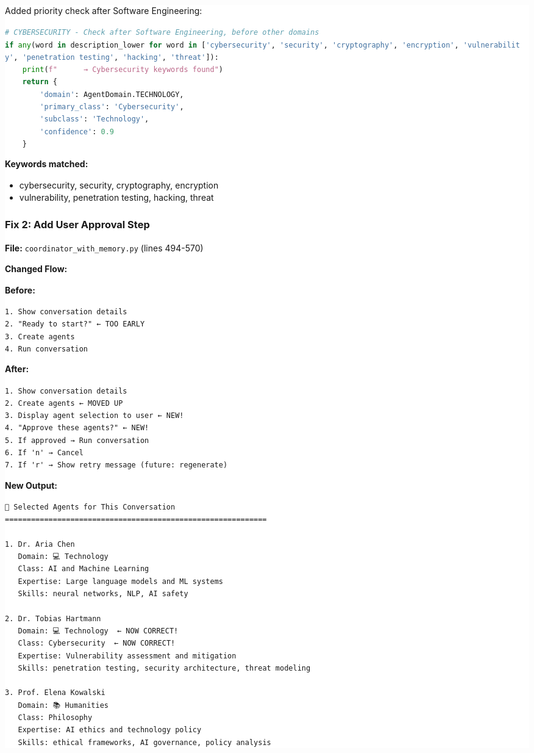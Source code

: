 Added priority check after Software Engineering:

```python
# CYBERSECURITY - Check after Software Engineering, before other domains
if any(word in description_lower for word in ['cybersecurity', 'security', 'cryptography', 'encryption', 'vulnerability', 'penetration testing', 'hacking', 'threat']):
    print(f"      → Cybersecurity keywords found")
    return {
        'domain': AgentDomain.TECHNOLOGY,
        'primary_class': 'Cybersecurity',
        'subclass': 'Technology',
        'confidence': 0.9
    }
```

**Keywords matched:**
- cybersecurity, security, cryptography, encryption
- vulnerability, penetration testing, hacking, threat

### Fix 2: Add User Approval Step

**File:** `coordinator_with_memory.py` (lines 494-570)

**Changed Flow:**

**Before:**
```
1. Show conversation details
2. "Ready to start?" ← TOO EARLY
3. Create agents
4. Run conversation
```

**After:**
```
1. Show conversation details
2. Create agents ← MOVED UP
3. Display agent selection to user ← NEW!
4. "Approve these agents?" ← NEW!
5. If approved → Run conversation
6. If 'n' → Cancel
7. If 'r' → Show retry message (future: regenerate)
```

**New Output:**

```
🤖 Selected Agents for This Conversation
============================================================

1. Dr. Aria Chen
   Domain: 💻 Technology
   Class: AI and Machine Learning
   Expertise: Large language models and ML systems
   Skills: neural networks, NLP, AI safety

2. Dr. Tobias Hartmann
   Domain: 💻 Technology  ← NOW CORRECT!
   Class: Cybersecurity  ← NOW CORRECT!
   Expertise: Vulnerability assessment and mitigation
   Skills: penetration testing, security architecture, threat modeling

3. Prof. Elena Kowalski
   Domain: 📚 Humanities
   Class: Philosophy
   Expertise: AI ethics and technology policy
   Skills: ethical frameworks, AI governance, policy analysis

```